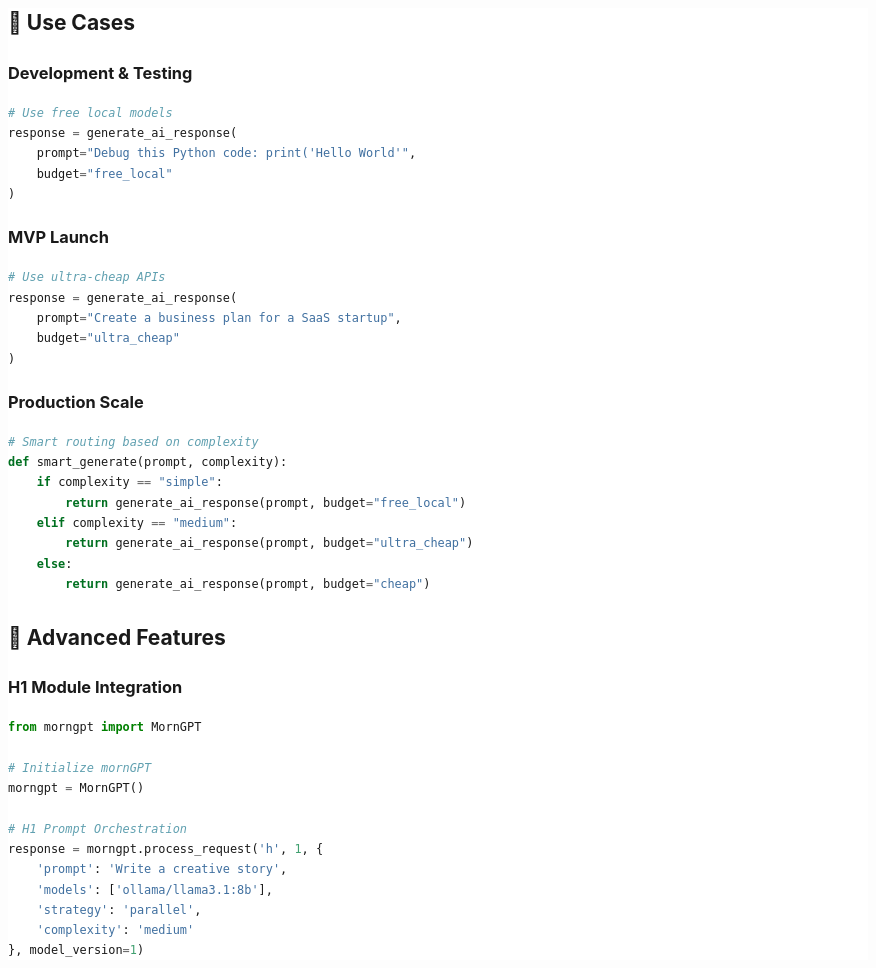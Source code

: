 ## 🎯 Use Cases

### Development & Testing
```python
# Use free local models
response = generate_ai_response(
    prompt="Debug this Python code: print('Hello World'",
    budget="free_local"
)
```

### MVP Launch
```python
# Use ultra-cheap APIs
response = generate_ai_response(
    prompt="Create a business plan for a SaaS startup",
    budget="ultra_cheap"
)
```

### Production Scale
```python
# Smart routing based on complexity
def smart_generate(prompt, complexity):
    if complexity == "simple":
        return generate_ai_response(prompt, budget="free_local")
    elif complexity == "medium":
        return generate_ai_response(prompt, budget="ultra_cheap")
    else:
        return generate_ai_response(prompt, budget="cheap")
```

## 🚀 Advanced Features

### H1 Module Integration

```python
from morngpt import MornGPT

# Initialize mornGPT
morngpt = MornGPT()

# H1 Prompt Orchestration
response = morngpt.process_request('h', 1, {
    'prompt': 'Write a creative story',
    'models': ['ollama/llama3.1:8b'],
    'strategy': 'parallel',
    'complexity': 'medium'
}, model_version=1)
```
